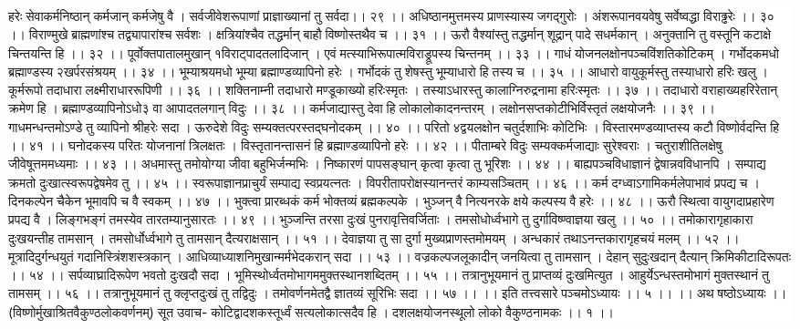 हरेः सेवाकर्मनिष्ठान् कर्मजान् कर्मजेषु वै ।
सर्वजीवेशरूपाणां प्राज्ञाख्यानां तु सर्वदा।। २९ ।। 
अधिष्ठानमुत्तमस्य प्राणस्यास्य जगद्गुरोः ।
अंशरूपानवयवेषु सर्वेष्वद्धा विराढ्ढरेः ।। ३० ।।
विराण्मुखे ब्राह्मणांश्च तद्व्यापारांश्च सर्वशः ।
क्षत्रियांश्चैव तद्धर्मान् बाहौ विष्णोस्तथैव च ।। ३१ ।। 
ऊरौ वैश्यांस्तु तद्धर्मान् शूद्रान् पादे सधर्मकान् । 
अनुक्तानि तु वस्तूनि कटाक्षे चिन्तयन्ति हि ।। ३२ ।। 
पूर्वोक्तपातालमुखान् १विराट्पादतलादिजान् ।
एवं मत्स्याभिरूपात्मविराड्रूपस्य चिन्तनम् ।। ३३ ।।
गाधं योजनलक्षोनपञ्चविंशतिकोटिकम् ।
गर्भोदकमधो ब्रह्माण्डस्य २खर्परसंश्रयम् ।। ३४ ।। 
भूम्याश्रयमधो भूम्या ब्रह्माण्डव्यापिनो हरेः ।
गर्भोदकं तु शेषस्तु भूम्याधारो हि तस्य च ।। ३५ ।। 
आधारो वायुकूर्मस्तु तस्याधारो हरिः खलु ।
कूर्मरूपो तदाधारा लक्ष्मीराधाररूपिणी ।। ३६ ।। 
शक्तिनाम्नी तदाधारो मण्डूकाख्यो हरिःस्मृतः ।
तस्याऽधारस्तु कालाग्निरुद्रनामा हरिःस्मृतः ।। ३७ ।। 
तदाधारो वराहाख्यहरिरेतान् क्रमेण हि ।
ब्रह्माण्डव्यापिनोऽधो३ वा आपादतलगान् विदुः ।। ३८ ।। 
कर्मजाद्यास्तु देवा हि लोकालोकादनन्तरम् ।
लक्षोनसप्तकोटीभिर्विस्तृतं लक्षयोजनैः ।। ३९ ।। 
गाधमन्धन्तमोऽण्डे तु व्यापिनो श्रीहरेः सदा ।
ऊरुदेशे विदुः सम्यक्तत्परस्तद्घनोदकम् ।। ४० ।। 
परितो ४द्वयलक्षोन चतुर्दशाभिः कोटिभिः ।
विस्तारमण्डव्याप्तस्य कटौ विष्णोर्वदन्ति हि ।। ४१ ।। 
घनोदकस्य परितः योजनानां त्रिलक्षतः ।
विस्तृतानन्तासनं हि ब्रह्माण्डव्यापिनो हरेः ।। ४२ ।। 
पीताम्बरे विदुः सम्यक्कर्मजाद्याः सुरेश्वराः ।
चतुराशीतिलक्षेषु जीवेषूत्तममध्यमाः ।। ४३ ।। 
अधमास्तु तमोयोग्या जीवा बहुभिर्जन्मभिः ।
निष्कारणं पापसङ्घान् कृत्वा कृत्वा तु भूरिशः ।। ४४ ।। 
बाह्यपञ्चविधाज्ञानं द्वेषान्नवविधानपि ।
सम्पाद्य क्रमतो दुःखात्स्वरूपद्वेषमेव तु ।। ४५ ।।
स्वरूपाज्ञानप्राचुर्यं सम्पाद्य स्वप्रयत्नतः ।
विपरीतापरोक्षस्यानन्तरं काम्यसञ्चितम् ।। ४६ ।। 
कर्म दग्ध्वाऽगामिकर्मलेपाभावं प्रपद्य च ।
दिनकल्पेन चैकेन भूमावपि च वै स्वकम् ।। ४७ ।। 
भुक्त्वा प्रारब्धकं कर्म भोक्तव्यं ब्रह्मकल्पके ।
भुञ्जन् वै नित्यनरके क्षये कल्पस्य वै हरेः ।। ४८ ।। 
ऊरौ स्थित्वा वायुगदाप्रहारेण प्रपद्य वै ।
लिङ्गभङ्गं तमस्येव तारतम्यानुसारतः ।। ४९ ।। 
भुञ्जन्ति तरसा दुःखं पुनरावृत्तिवर्जिताः ।
तमसोधोर्ध्वभागे तु दुर्गाविष्ण्वाज्ञया खलु ।। ५० ।। 
तमोकारागृहाकारा दुःखयन्तीह तामसान् ।
तमसोर्धोर्ध्वभागे तु तामसान् दैत्यराक्षसान् ।। ५१ ।। 
देवाज्ञया तु सा दुर्गा मुख्यप्राणस्तमोमयम् ।
अन्धकारं तथाऽनन्तकारागृहचयं मलम् ।। ५२ ।। 
मूत्रादिदुर्गन्धयुतं गदानिस्त्रिंशशस्त्रकान् ।
आधिव्याध्याशनिमुखान्मर्मभेदकरान् सदा ।। ५३ ।।
वज्रकल्पजलूकादीन् जनयित्वा तु तामसान् ।
देहान् सुदुःखदान् दैत्यान् क्रिमिकीटादिरूपतः ।। ५४ ।। 
सर्पव्याघ्रादिरूपेण भवतो दुःखदौ सदा ।
भूमिस्थोर्ध्वतमोभागममुक्तस्थानशब्दितम् ।। ५५ ।।
तत्रानुभूयमानं तु प्राप्तव्यं दुःखमित्युत ।
आहुर्येऽन्धस्तमोभागं मुक्तस्थानं तु तामसम् ।। ५६ ।। 
तत्रानुभूयमानं तु क्लृप्तदुःखं तु तद्विदुः ।
तमोवर्णनमेतद्वै ज्ञातव्यं सूरिभिः सदा ।। ५७ ।। 
।। इति तत्त्वसारे पञ्चमोऽध्यायः ।। ५ ।। 
।। अथ षष्ठोऽध्यायः ।। 
(विष्णोर्मुखाश्रितवैकुण्ठलोकवर्णनम्)
सूत उवाच-
कोटिद्वादशकस्तूर्ध्वं सत्यलोकात्सदैव हि ।
दशलक्षयोजनस्थूलो लोको वैकुण्ठनामकः ।। १ ।। 